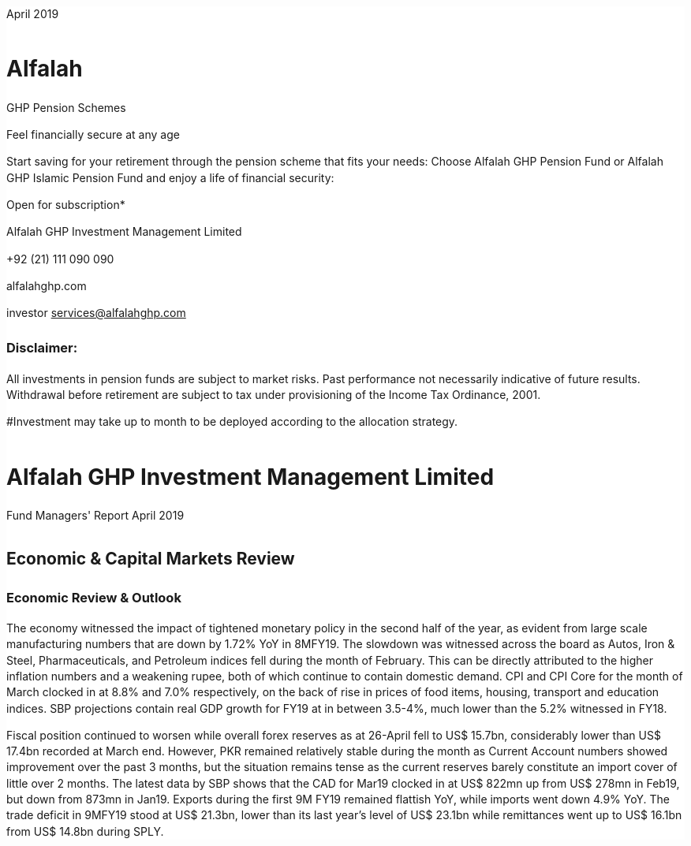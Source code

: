 

April 2019



# Alfalah

GHP Pension Schemes

Feel financially secure at any age

Start saving for your retirement through the pension scheme that fits your needs: Choose Alfalah GHP Pension Fund or Alfalah GHP Islamic Pension Fund and enjoy a life of financial security:

Open for subscription*

Alfalah GHP Investment Management Limited

+92 (21) 111 090 090

alfalahghp.com

investor services@alfalahghp.com



### Disclaimer:
 All investments in pension funds are subject to market risks. Past performance not necessarily indicative of future results. Withdrawal before retirement are subject to tax under provisioning of the Income Tax Ordinance, 2001.

#Investment may take up to month to be deployed according to the allocation strategy.

# Alfalah GHP Investment Management Limited

Fund Managers' Report April 2019

## Economic & Capital Markets Review

### Economic Review & Outlook

The economy witnessed the impact of tightened monetary policy in the second half of the year, as evident from large scale manufacturing numbers that are down by 1.72% YoY in 8MFY19. The slowdown was witnessed across the board as Autos, Iron & Steel, Pharmaceuticals, and Petroleum indices fell during the month of February. This can be directly attributed to the higher inflation numbers and a weakening rupee, both of which continue to contain domestic demand. CPI and CPI Core for the month of March clocked in at 8.8% and 7.0% respectively, on the back of rise in prices of food items, housing, transport and education indices. SBP projections contain real GDP growth for FY19 at in between 3.5-4%, much lower than the 5.2% witnessed in FY18.

Fiscal position continued to worsen while overall forex reserves as at 26-April fell to US$ 15.7bn, considerably lower than US$ 17.4bn recorded at March end. However, PKR remained relatively stable during the month as Current Account numbers showed improvement over the past 3 months, but the situation remains tense as the current reserves barely constitute an import cover of little over 2 months. The latest data by SBP shows that the CAD for Mar19 clocked in at US$ 822mn up from US$ 278mn in Feb19, but down from 873mn in Jan19. Exports during the first 9M FY19 remained flattish YoY, while imports went down 4.9% YoY. The trade deficit in 9MFY19 stood at US$ 21.3bn, lower than its last year’s level of US$ 23.1bn while remittances went up to US$ 16.1bn from US$ 14.8bn during SPLY.
